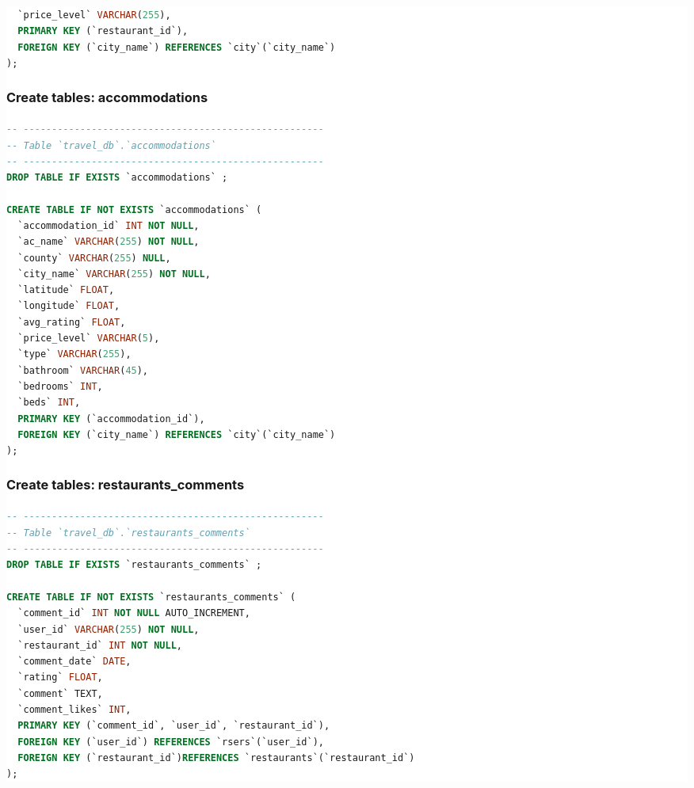 ```sql
  `price_level` VARCHAR(255),
  PRIMARY KEY (`restaurant_id`),
  FOREIGN KEY (`city_name`) REFERENCES `city`(`city_name`)
);
```

### Create tables: accommodations
```sql
-- -----------------------------------------------------
-- Table `travel_db`.`accommodations`
-- -----------------------------------------------------
DROP TABLE IF EXISTS `accommodations` ;

CREATE TABLE IF NOT EXISTS `accommodations` (
  `accommodation_id` INT NOT NULL,
  `ac_name` VARCHAR(255) NOT NULL,
  `county` VARCHAR(255) NULL,
  `city_name` VARCHAR(255) NOT NULL,
  `latitude` FLOAT,
  `longitude` FLOAT,
  `avg_rating` FLOAT,
  `price_level` VARCHAR(5),
  `type` VARCHAR(255),
  `bathroom` VARCHAR(45),
  `bedrooms` INT,
  `beds` INT,
  PRIMARY KEY (`accommodation_id`),
  FOREIGN KEY (`city_name`) REFERENCES `city`(`city_name`)
);
```

### Create tables: restaurants_comments
```sql
-- -----------------------------------------------------
-- Table `travel_db`.`restaurants_comments`
-- -----------------------------------------------------
DROP TABLE IF EXISTS `restaurants_comments` ;

CREATE TABLE IF NOT EXISTS `restaurants_comments` (
  `comment_id` INT NOT NULL AUTO_INCREMENT,
  `user_id` VARCHAR(255) NOT NULL,
  `restaurant_id` INT NOT NULL,
  `comment_date` DATE,
  `rating` FLOAT,
  `comment` TEXT,
  `comment_likes` INT,
  PRIMARY KEY (`comment_id`, `user_id`, `restaurant_id`),
  FOREIGN KEY (`user_id`) REFERENCES `rsers`(`user_id`),
  FOREIGN KEY (`restaurant_id`)REFERENCES `restaurants`(`restaurant_id`)
);
```
